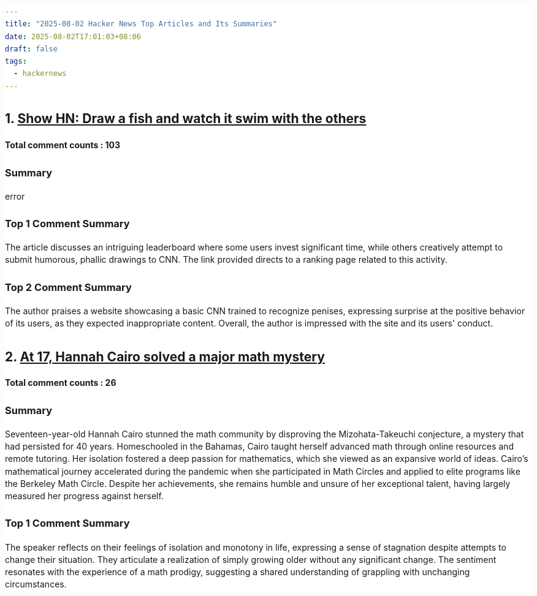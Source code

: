 ```yaml
---
title: "2025-08-02 Hacker News Top Articles and Its Summaries"
date: 2025-08-02T17:01:03+08:06
draft: false
tags:
  - hackernews
---
```


## 1. [Show HN: Draw a fish and watch it swim with the others](https://news.ycombinator.com/item?id=44719222)

**Total comment counts : 103**

### Summary

 error

### Top 1 Comment Summary

 The article discusses an intriguing leaderboard where some users invest significant time, while others creatively attempt to submit humorous, phallic drawings to CNN. The link provided directs to a ranking page related to this activity.

### Top 2 Comment Summary

 The author praises a website showcasing a basic CNN trained to recognize penises, expressing surprise at the positive behavior of its users, as they expected inappropriate content. Overall, the author is impressed with the site and its users' conduct.

## 2. [At 17, Hannah Cairo solved a major math mystery](https://news.ycombinator.com/item?id=44759152)

**Total comment counts : 26**

### Summary

 Seventeen-year-old Hannah Cairo stunned the math community by disproving the Mizohata-Takeuchi conjecture, a mystery that had persisted for 40 years. Homeschooled in the Bahamas, Cairo taught herself advanced math through online resources and remote tutoring. Her isolation fostered a deep passion for mathematics, which she viewed as an expansive world of ideas. Cairo’s mathematical journey accelerated during the pandemic when she participated in Math Circles and applied to elite programs like the Berkeley Math Circle. Despite her achievements, she remains humble and unsure of her exceptional talent, having largely measured her progress against herself.

### Top 1 Comment Summary

 The speaker reflects on their feelings of isolation and monotony in life, expressing a sense of stagnation despite attempts to change their situation. They articulate a realization of simply growing older without any significant change. The sentiment resonates with the experience of a math prodigy, suggesting a shared understanding of grappling with unchanging circumstances.
